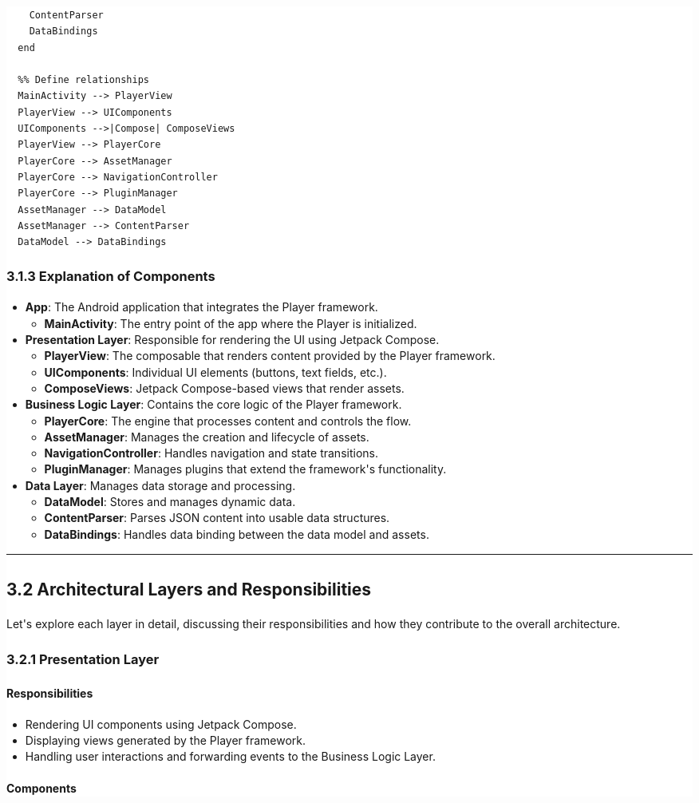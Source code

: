 ```mermaid
    ContentParser
    DataBindings
  end

  %% Define relationships
  MainActivity --> PlayerView
  PlayerView --> UIComponents
  UIComponents -->|Compose| ComposeViews
  PlayerView --> PlayerCore
  PlayerCore --> AssetManager
  PlayerCore --> NavigationController
  PlayerCore --> PluginManager
  AssetManager --> DataModel
  AssetManager --> ContentParser
  DataModel --> DataBindings
```

### **3.1.3 Explanation of Components**

- **App**: The Android application that integrates the Player framework.
  - **MainActivity**: The entry point of the app where the Player is initialized.
- **Presentation Layer**: Responsible for rendering the UI using Jetpack Compose.
  - **PlayerView**: The composable that renders content provided by the Player framework.
  - **UIComponents**: Individual UI elements (buttons, text fields, etc.).
  - **ComposeViews**: Jetpack Compose-based views that render assets.
- **Business Logic Layer**: Contains the core logic of the Player framework.
  - **PlayerCore**: The engine that processes content and controls the flow.
  - **AssetManager**: Manages the creation and lifecycle of assets.
  - **NavigationController**: Handles navigation and state transitions.
  - **PluginManager**: Manages plugins that extend the framework's functionality.
- **Data Layer**: Manages data storage and processing.
  - **DataModel**: Stores and manages dynamic data.
  - **ContentParser**: Parses JSON content into usable data structures.
  - **DataBindings**: Handles data binding between the data model and assets.

---

## **3.2 Architectural Layers and Responsibilities**

Let's explore each layer in detail, discussing their responsibilities and how they contribute to the overall architecture.

### **3.2.1 Presentation Layer**

#### **Responsibilities**

- Rendering UI components using Jetpack Compose.
- Displaying views generated by the Player framework.
- Handling user interactions and forwarding events to the Business Logic Layer.

#### **Components**
